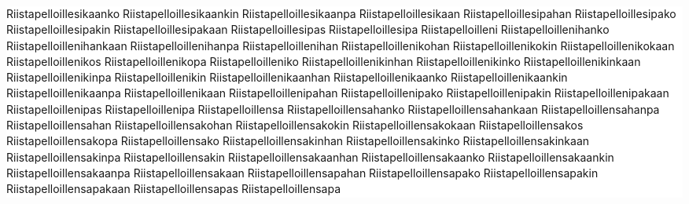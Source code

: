 Riistapelloillesikaanko
Riistapelloillesikaankin
Riistapelloillesikaanpa
Riistapelloillesikaan
Riistapelloillesipahan
Riistapelloillesipako
Riistapelloillesipakin
Riistapelloillesipakaan
Riistapelloillesipas
Riistapelloillesipa
Riistapelloilleni
Riistapelloillenihanko
Riistapelloillenihankaan
Riistapelloillenihanpa
Riistapelloillenihan
Riistapelloillenikohan
Riistapelloillenikokin
Riistapelloillenikokaan
Riistapelloillenikos
Riistapelloillenikopa
Riistapelloilleniko
Riistapelloillenikinhan
Riistapelloillenikinko
Riistapelloillenikinkaan
Riistapelloillenikinpa
Riistapelloillenikin
Riistapelloillenikaanhan
Riistapelloillenikaanko
Riistapelloillenikaankin
Riistapelloillenikaanpa
Riistapelloillenikaan
Riistapelloillenipahan
Riistapelloillenipako
Riistapelloillenipakin
Riistapelloillenipakaan
Riistapelloillenipas
Riistapelloillenipa
Riistapelloillensa
Riistapelloillensahanko
Riistapelloillensahankaan
Riistapelloillensahanpa
Riistapelloillensahan
Riistapelloillensakohan
Riistapelloillensakokin
Riistapelloillensakokaan
Riistapelloillensakos
Riistapelloillensakopa
Riistapelloillensako
Riistapelloillensakinhan
Riistapelloillensakinko
Riistapelloillensakinkaan
Riistapelloillensakinpa
Riistapelloillensakin
Riistapelloillensakaanhan
Riistapelloillensakaanko
Riistapelloillensakaankin
Riistapelloillensakaanpa
Riistapelloillensakaan
Riistapelloillensapahan
Riistapelloillensapako
Riistapelloillensapakin
Riistapelloillensapakaan
Riistapelloillensapas
Riistapelloillensapa